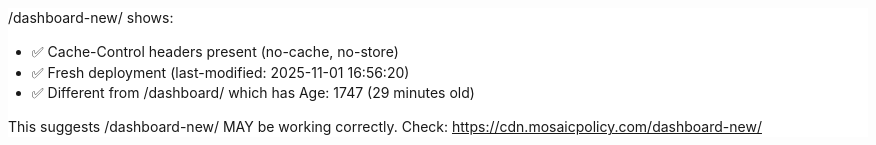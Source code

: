 /dashboard-new/ shows:

- ✅ Cache-Control headers present (no-cache, no-store)
- ✅ Fresh deployment (last-modified: 2025-11-01 16:56:20)
- ✅ Different from /dashboard/ which has Age: 1747 (29 minutes old)

This suggests /dashboard-new/ MAY be working correctly.
Check: https://cdn.mosaicpolicy.com/dashboard-new/
